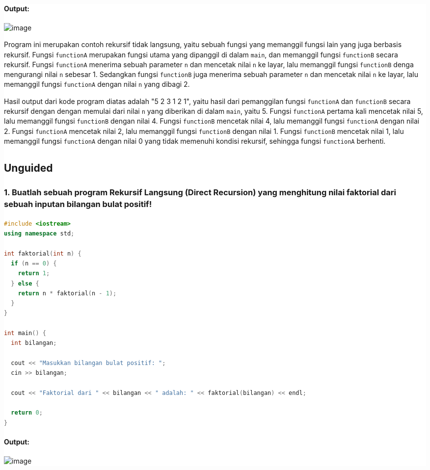 #### Output:
![image](https://github.com/Raishaaam/algoritma-dan-struktur-data-assigment/assets/161957283/a767c059-bc71-4ba9-b39b-72e8a4e2419f)

Program ini merupakan contoh rekursif tidak langsung, yaitu sebuah fungsi yang memanggil fungsi lain yang juga berbasis rekursif. Fungsi `functionA` merupakan fungsi utama yang dipanggil di dalam `main`, dan memanggil fungsi `functionB` secara rekursif. Fungsi `functionA` menerima sebuah parameter `n` dan mencetak nilai `n` ke layar, lalu memanggil fungsi `functionB` denga mengurangi nilai `n` sebesar 1. Sedangkan fungsi `functionB` juga menerima sebuah parameter `n` dan mencetak nilai `n` ke layar, lalu memanggil fungsi `functionA` dengan nilai `n` yang dibagi 2.

Hasil output dari kode program diatas adalah "5 2 3 1 2 1", yaitu hasil dari pemanggilan fungsi `functionA` dan `functionB` secara rekursif dengan dengan memulai dari nilai `n` yang diberikan di dalam `main`, yaitu 5. Fungsi `functionA` pertama kali mencetak nilai 5, lalu memanggil fungsi `functionB` dengan nilai 4. Fungsi `functionB` mencetak nilai 4, lalu memanggil fungsi `functionA` dengan nilai 2. Fungsi `functionA` mencetak nilai 2, lalu memanggil fungsi `functionB` dengan nilai 1. Fungsi `functionB` mencetak nilai 1, lalu memanggil fungsi `functionA` dengan nilai 0 yang tidak memenuhi kondisi rekursif, sehingga fungsi `functionA` berhenti.

## Unguided
### 1. Buatlah sebuah program Rekursif Langsung (Direct Recursion) yang menghitung nilai faktorial dari sebuah inputan bilangan bulat positif!

~~~C++
#include <iostream>
using namespace std;

int faktorial(int n) {
  if (n == 0) {
    return 1;
  } else {
    return n * faktorial(n - 1);
  }
}

int main() {
  int bilangan;

  cout << "Masukkan bilangan bulat positif: ";
  cin >> bilangan;

  cout << "Faktorial dari " << bilangan << " adalah: " << faktorial(bilangan) << endl;

  return 0;
}
~~~

#### Output:
![image](https://github.com/Raishaaam/algoritma-dan-struktur-data-assigment/assets/161957283/dff26d16-bc8a-4647-9901-551fa6b9a076)
